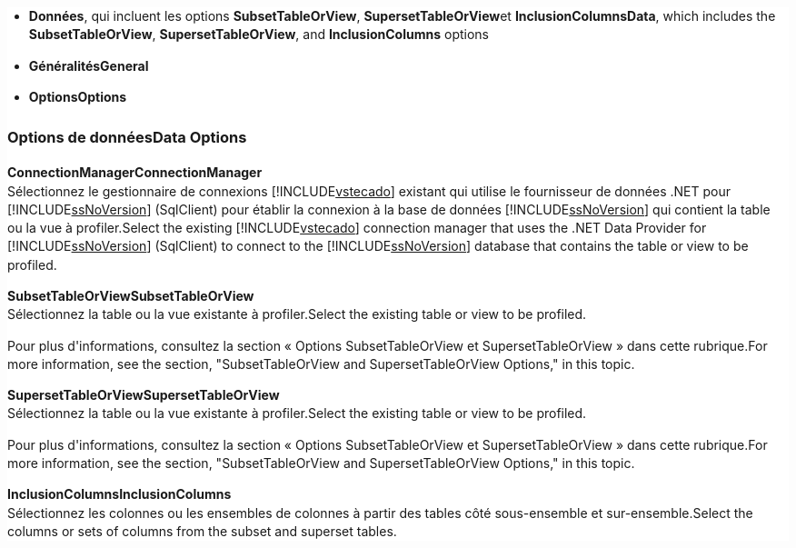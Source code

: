 -   <span data-ttu-id="09049-131">**Données**, qui incluent les options **SubsetTableOrView**, **SupersetTableOrView**et **InclusionColumns**</span><span class="sxs-lookup"><span data-stu-id="09049-131">**Data**, which includes the **SubsetTableOrView**, **SupersetTableOrView**, and **InclusionColumns** options</span></span>  
  
-   <span data-ttu-id="09049-132">**Généralités**</span><span class="sxs-lookup"><span data-stu-id="09049-132">**General**</span></span>  
  
-   <span data-ttu-id="09049-133">**Options**</span><span class="sxs-lookup"><span data-stu-id="09049-133">**Options**</span></span>  
  
### <a name="data-options"></a><span data-ttu-id="09049-134">Options de données</span><span class="sxs-lookup"><span data-stu-id="09049-134">Data Options</span></span>  
 <span data-ttu-id="09049-135">**ConnectionManager**</span><span class="sxs-lookup"><span data-stu-id="09049-135">**ConnectionManager**</span></span>  
 <span data-ttu-id="09049-136">Sélectionnez le gestionnaire de connexions [!INCLUDE[vstecado](../../includes/vstecado-md.md)] existant qui utilise le fournisseur de données .NET pour [!INCLUDE[ssNoVersion](../../includes/ssnoversion-md.md)] (SqlClient) pour établir la connexion à la base de données [!INCLUDE[ssNoVersion](../../includes/ssnoversion-md.md)] qui contient la table ou la vue à profiler.</span><span class="sxs-lookup"><span data-stu-id="09049-136">Select the existing [!INCLUDE[vstecado](../../includes/vstecado-md.md)] connection manager that uses the .NET Data Provider for [!INCLUDE[ssNoVersion](../../includes/ssnoversion-md.md)] (SqlClient) to connect to the [!INCLUDE[ssNoVersion](../../includes/ssnoversion-md.md)] database that contains the table or view to be profiled.</span></span>  
  
 <span data-ttu-id="09049-137">**SubsetTableOrView**</span><span class="sxs-lookup"><span data-stu-id="09049-137">**SubsetTableOrView**</span></span>  
 <span data-ttu-id="09049-138">Sélectionnez la table ou la vue existante à profiler.</span><span class="sxs-lookup"><span data-stu-id="09049-138">Select the existing table or view to be profiled.</span></span>  
  
 <span data-ttu-id="09049-139">Pour plus d'informations, consultez la section « Options SubsetTableOrView et SupersetTableOrView » dans cette rubrique.</span><span class="sxs-lookup"><span data-stu-id="09049-139">For more information, see the section, "SubsetTableOrView and SupersetTableOrView Options," in this topic.</span></span>  
  
 <span data-ttu-id="09049-140">**SupersetTableOrView**</span><span class="sxs-lookup"><span data-stu-id="09049-140">**SupersetTableOrView**</span></span>  
 <span data-ttu-id="09049-141">Sélectionnez la table ou la vue existante à profiler.</span><span class="sxs-lookup"><span data-stu-id="09049-141">Select the existing table or view to be profiled.</span></span>  
  
 <span data-ttu-id="09049-142">Pour plus d'informations, consultez la section « Options SubsetTableOrView et SupersetTableOrView » dans cette rubrique.</span><span class="sxs-lookup"><span data-stu-id="09049-142">For more information, see the section, "SubsetTableOrView and SupersetTableOrView Options," in this topic.</span></span>  
  
 <span data-ttu-id="09049-143">**InclusionColumns**</span><span class="sxs-lookup"><span data-stu-id="09049-143">**InclusionColumns**</span></span>  
 <span data-ttu-id="09049-144">Sélectionnez les colonnes ou les ensembles de colonnes à partir des tables côté sous-ensemble et sur-ensemble.</span><span class="sxs-lookup"><span data-stu-id="09049-144">Select the columns or sets of columns from the subset and superset tables.</span></span>  
  